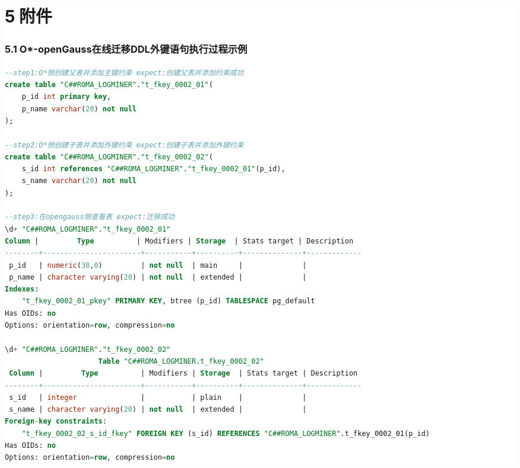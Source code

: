 # 5     附件

### 5.1 O*-openGauss在线迁移DDL外键语句执行过程示例

```sql
--step1:O*侧创建父表并添加主键约束 expect:创建父表并添加约束成功
create table "C##ROMA_LOGMINER"."t_fkey_0002_01"(
	p_id int primary key,
	p_name varchar(20) not null
);

--step2:O*侧创建子表并添加外键约束 expect:创建子表并添加外键约束
create table "C##ROMA_LOGMINER"."t_fkey_0002_02"(
	s_id int references "C##ROMA_LOGMINER"."t_fkey_0002_01"(p_id),
	s_name varchar(20) not null
);

--step3:在opengauss侧查看表 expect:迁移成功
\d+ "C##ROMA_LOGMINER"."t_fkey_0002_01"
Column |         Type          | Modifiers | Storage  | Stats target | Description
--------+-----------------------+-----------+----------+--------------+-------------
 p_id   | numeric(38,0)         | not null  | main     |              |
 p_name | character varying(20) | not null  | extended |              |
Indexes:
    "t_fkey_0002_01_pkey" PRIMARY KEY, btree (p_id) TABLESPACE pg_default
Has OIDs: no
Options: orientation=row, compression=no

\d+ "C##ROMA_LOGMINER"."t_fkey_0002_02"
                      Table "C##ROMA_LOGMINER.t_fkey_0002_02"
 Column |         Type          | Modifiers | Storage  | Stats target | Description
--------+-----------------------+-----------+----------+--------------+-------------
 s_id   | integer               |           | plain    |              |
 s_name | character varying(20) | not null  | extended |              |
Foreign-key constraints:
    "t_fkey_0002_02_s_id_fkey" FOREIGN KEY (s_id) REFERENCES "C##ROMA_LOGMINER".t_fkey_0002_01(p_id)
Has OIDs: no
Options: orientation=row, compression=no
```